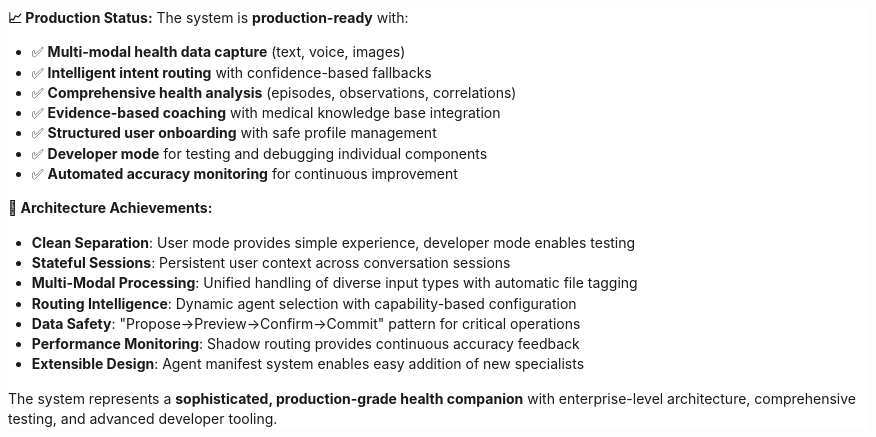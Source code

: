 **📈 Production Status:**
The system is **production-ready** with:
- ✅ **Multi-modal health data capture** (text, voice, images)
- ✅ **Intelligent intent routing** with confidence-based fallbacks
- ✅ **Comprehensive health analysis** (episodes, observations, correlations)
- ✅ **Evidence-based coaching** with medical knowledge base integration
- ✅ **Structured user onboarding** with safe profile management
- ✅ **Developer mode** for testing and debugging individual components
- ✅ **Automated accuracy monitoring** for continuous improvement

**🚀 Architecture Achievements:**
- **Clean Separation**: User mode provides simple experience, developer mode enables testing
- **Stateful Sessions**: Persistent user context across conversation sessions
- **Multi-Modal Processing**: Unified handling of diverse input types with automatic file tagging
- **Routing Intelligence**: Dynamic agent selection with capability-based configuration
- **Data Safety**: "Propose→Preview→Confirm→Commit" pattern for critical operations
- **Performance Monitoring**: Shadow routing provides continuous accuracy feedback
- **Extensible Design**: Agent manifest system enables easy addition of new specialists

The system represents a **sophisticated, production-grade health companion** with enterprise-level architecture, comprehensive testing, and advanced developer tooling.